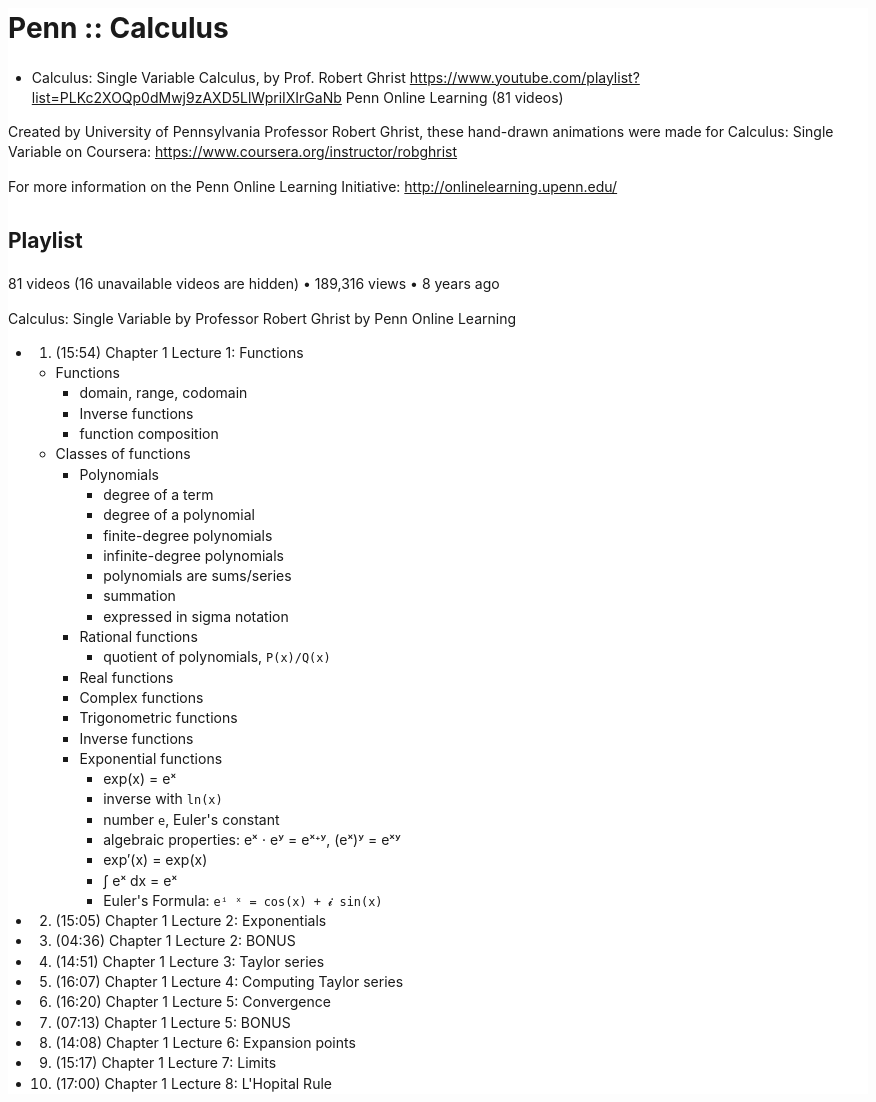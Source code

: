 # Penn :: Calculus

* Calculus: Single Variable Calculus, by Prof. Robert Ghrist
https://www.youtube.com/playlist?list=PLKc2XOQp0dMwj9zAXD5LlWpriIXIrGaNb
Penn Online Learning (81 videos)

Created by University of Pennsylvania Professor Robert Ghrist, these hand-drawn animations were made for Calculus: Single Variable on Coursera: 
https://www.coursera.org/instructor/robghrist 

For more information on the Penn Online Learning Initiative: 
http://onlinelearning.upenn.edu/

## Playlist
81 videos (16 unavailable videos are hidden) • 189,316 views • 8 years ago

Calculus: Single Variable by Professor Robert Ghrist
by Penn Online Learning


- 1. (15:54) Chapter 1 Lecture 1: Functions
  - Functions
    - domain, range, codomain
    - Inverse functions
    - function composition
  - Classes of functions
    - Polynomials
      - degree of a term
      - degree of a polynomial
      - finite-degree polynomials
      - infinite-degree polynomials
      - polynomials are sums/series
      - summation
      - expressed in sigma notation
    - Rational functions
      - quotient of polynomials, `P(x)/Q(x)`
    - Real functions
    - Complex functions
    - Trigonometric functions
    - Inverse functions
    - Exponential functions
      - exp(x) = eˣ
      - inverse with `ln(x)`
      - number `e`, Euler's constant
      - algebraic properties: eˣ ⋅ eʸ = eˣᐩʸ, (eˣ)ʸ = eˣʸ
      - exp′(x) = exp(x)
      - ∫ eˣ dx = eˣ
      - Euler's Formula: `eⁱ ˣ = cos(x) + 𝓲 sin(x)`
- 2. (15:05) Chapter 1 Lecture 2: Exponentials
- 3. (04:36) Chapter 1 Lecture 2: BONUS
- 4. (14:51) Chapter 1 Lecture 3: Taylor series
- 5. (16:07) Chapter 1 Lecture 4: Computing Taylor series
- 6. (16:20) Chapter 1 Lecture 5: Convergence
- 7. (07:13) Chapter 1 Lecture 5: BONUS
- 8. (14:08) Chapter 1 Lecture 6: Expansion points
- 9. (15:17) Chapter 1 Lecture 7: Limits
- 10. (17:00) Chapter 1 Lecture 8: L'Hopital Rule
